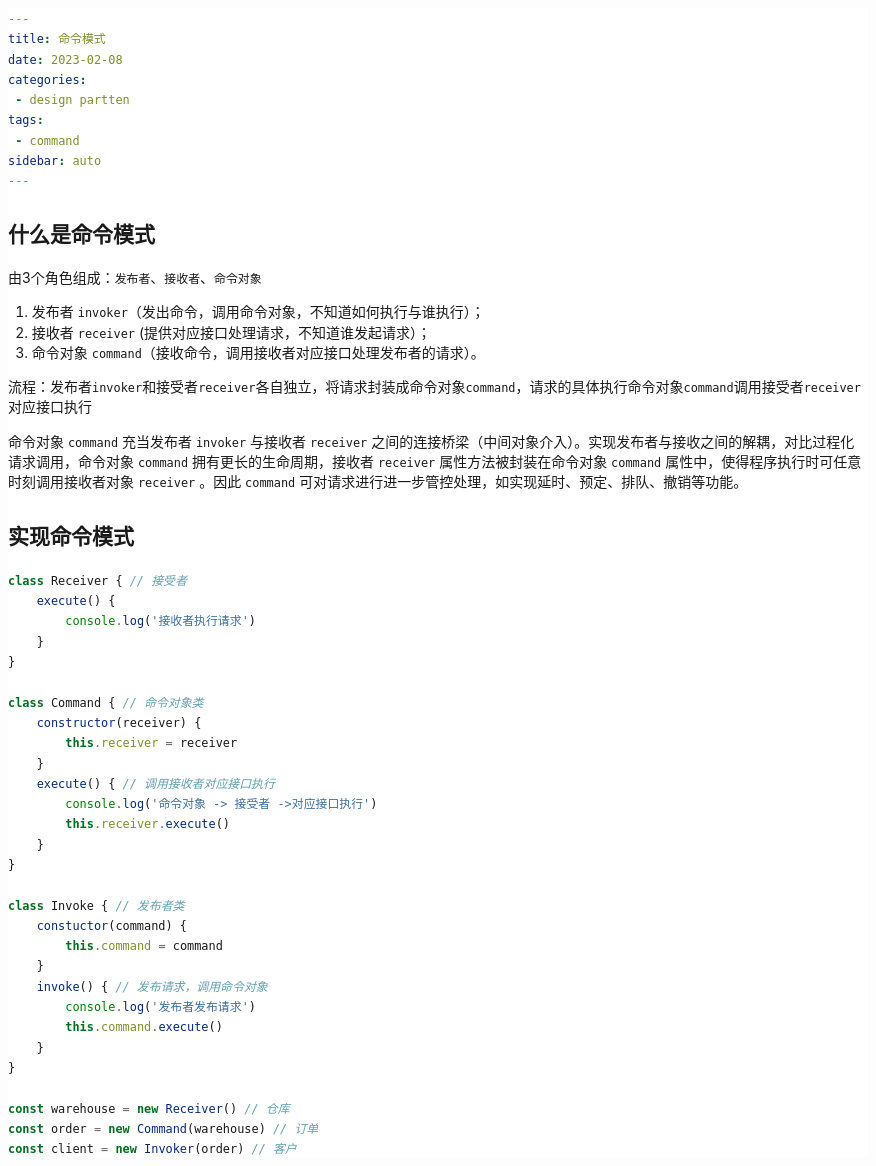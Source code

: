 ```yaml
---
title: 命令模式
date: 2023-02-08
categories: 
 - design partten
tags:
 - command
sidebar: auto
---
```


## 什么是命令模式

由3个角色组成：`发布者`、`接收者`、`命令对象`

1. 发布者 `invoker`（发出命令，调用命令对象，不知道如何执行与谁执行）；
2. 接收者 `receiver` (提供对应接口处理请求，不知道谁发起请求）；
3. 命令对象 `command`（接收命令，调用接收者对应接口处理发布者的请求）。

流程：发布者`invoker`和接受者`receiver`各自独立，将请求封装成命令对象`command`，请求的具体执行命令对象`command`调用接受者`receiver`对应接口执行

命令对象 `command` 充当发布者 `invoker` 与接收者 `receiver` 之间的连接桥梁（中间对象介入）。实现发布者与接收之间的解耦，对比过程化请求调用，命令对象 `command` 拥有更长的生命周期，接收者 `receiver` 属性方法被封装在命令对象 `command` 属性中，使得程序执行时可任意时刻调用接收者对象 `receiver` 。因此 `command` 可对请求进行进一步管控处理，如实现延时、预定、排队、撤销等功能。

## 实现命令模式

```javascript
class Receiver { // 接受者
    execute() {
        console.log('接收者执行请求')
    }
}

class Command { // 命令对象类
    constructor(receiver) {
        this.receiver = receiver
    }
    execute() { // 调用接收者对应接口执行
        console.log('命令对象 -> 接受者 ->对应接口执行')
        this.receiver.execute()
    }
}

class Invoke { // 发布者类
    constuctor(command) {
        this.command = command
    }
    invoke() { // 发布请求，调用命令对象
        console.log('发布者发布请求')
        this.command.execute()
    }
}

const warehouse = new Receiver() // 仓库
const order = new Command(warehouse) // 订单
const client = new Invoker(order) // 客户
```
